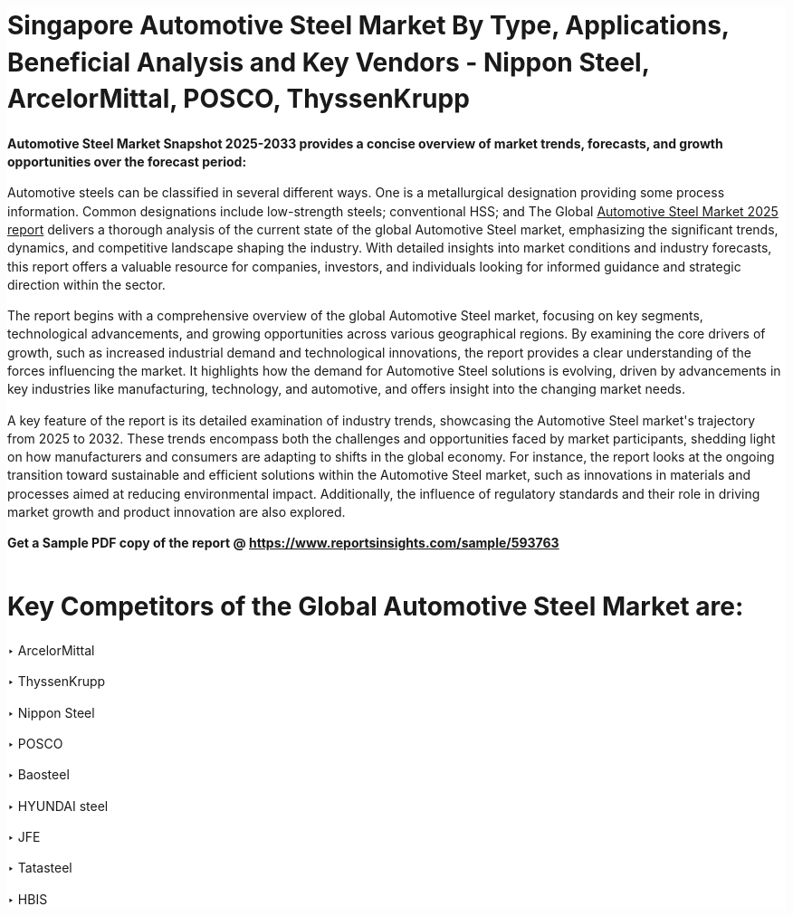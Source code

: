 # Singapore Automotive Steel Market By Type, Applications, Beneficial Analysis and Key Vendors - Nippon Steel, ArcelorMittal, POSCO, ThyssenKrupp

<strong>Automotive Steel Market Snapshot 2025-2033 provides a concise overview of market trends, forecasts, and growth opportunities over the forecast period:</strong>

Automotive steels can be classified in several different ways. One is a metallurgical designation providing some process information. Common designations include low-strength steels; conventional HSS; and The Global <a href=https://www.reportsinsights.com/sample/593763>Automotive Steel Market 2025 report</a> delivers a thorough analysis of the current state of the global Automotive Steel market, emphasizing the significant trends, dynamics, and competitive landscape shaping the industry. With detailed insights into market conditions and industry forecasts, this report offers a valuable resource for companies, investors, and individuals looking for informed guidance and strategic direction within the sector.

The report begins with a comprehensive overview of the global Automotive Steel market, focusing on key segments, technological advancements, and growing opportunities across various geographical regions. By examining the core drivers of growth, such as increased industrial demand and technological innovations, the report provides a clear understanding of the forces influencing the market. It highlights how the demand for Automotive Steel solutions is evolving, driven by advancements in key industries like manufacturing, technology, and automotive, and offers insight into the changing market needs.

A key feature of the report is its detailed examination of industry trends, showcasing the Automotive Steel market's trajectory from 2025 to 2032. These trends encompass both the challenges and opportunities faced by market participants, shedding light on how manufacturers and consumers are adapting to shifts in the global economy. For instance, the report looks at the ongoing transition toward sustainable and efficient solutions within the Automotive Steel market, such as innovations in materials and processes aimed at reducing environmental impact. Additionally, the influence of regulatory standards and their role in driving market growth and product innovation are also explored.

<strong>Get a Sample PDF copy of the report @ <a href=https://www.reportsinsights.com/sample/593763>https://www.reportsinsights.com/sample/593763</a></strong>

# <strong>Key Competitors of the Global Automotive Steel Market are:</strong>

‣ ArcelorMittal

‣ ThyssenKrupp

‣ Nippon Steel

‣ POSCO

‣ Baosteel

‣ HYUNDAI steel

‣ JFE

‣ Tatasteel

‣ HBIS
